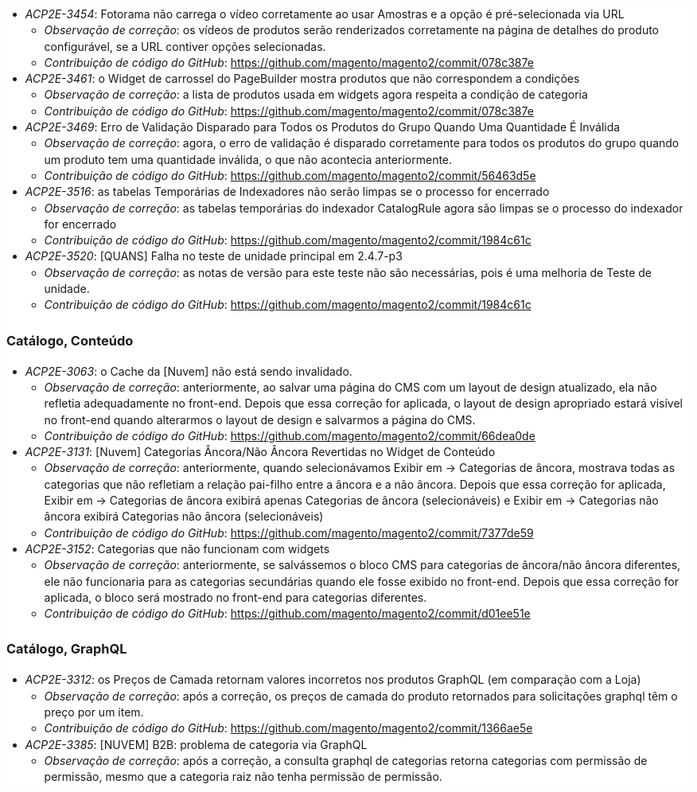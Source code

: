 * _ACP2E-3454_: Fotorama não carrega o vídeo corretamente ao usar Amostras e a opção é pré-selecionada via URL
   * _Observação de correção_: os vídeos de produtos serão renderizados corretamente na página de detalhes do produto configurável, se a URL contiver opções selecionadas.
   * _Contribuição de código do GitHub_: <https://github.com/magento/magento2/commit/078c387e>
* _ACP2E-3461_: o Widget de carrossel do PageBuilder mostra produtos que não correspondem a condições
   * _Observação de correção_: a lista de produtos usada em widgets agora respeita a condição de categoria
   * _Contribuição de código do GitHub_: <https://github.com/magento/magento2/commit/078c387e>
* _ACP2E-3469_: Erro de Validação Disparado para Todos os Produtos do Grupo Quando Uma Quantidade É Inválida
   * _Observação de correção_: agora, o erro de validação é disparado corretamente para todos os produtos do grupo quando um produto tem uma quantidade inválida, o que não acontecia anteriormente.
   * _Contribuição de código do GitHub_: <https://github.com/magento/magento2/commit/56463d5e>
* _ACP2E-3516_: as tabelas Temporárias de Indexadores não serão limpas se o processo for encerrado
   * _Observação de correção_: as tabelas temporárias do indexador CatalogRule agora são limpas se o processo do indexador for encerrado
   * _Contribuição de código do GitHub_: <https://github.com/magento/magento2/commit/1984c61c>
* _ACP2E-3520_: [QUANS] Falha no teste de unidade principal em 2.4.7-p3
   * _Observação de correção_: as notas de versão para este teste não são necessárias, pois é uma melhoria de Teste de unidade.
   * _Contribuição de código do GitHub_: <https://github.com/magento/magento2/commit/1984c61c>

### Catálogo, Conteúdo

* _ACP2E-3063_: o Cache da [Nuvem] não está sendo invalidado.
   * _Observação de correção_: anteriormente, ao salvar uma página do CMS com um layout de design atualizado, ela não refletia adequadamente no front-end. Depois que essa correção for aplicada, o layout de design apropriado estará visível no front-end quando alterarmos o layout de design e salvarmos a página do CMS.
   * _Contribuição de código do GitHub_: <https://github.com/magento/magento2/commit/66dea0de>
* _ACP2E-3131_: [Nuvem] Categorias Âncora/Não Âncora Revertidas no Widget de Conteúdo
   * _Observação de correção_: anteriormente, quando selecionávamos Exibir em -> Categorias de âncora, mostrava todas as categorias que não refletiam a relação pai-filho entre a âncora e a não âncora. Depois que essa correção for aplicada, Exibir em -> Categorias de âncora exibirá apenas Categorias de âncora (selecionáveis) e Exibir em -> Categorias não âncora exibirá Categorias não âncora (selecionáveis)
   * _Contribuição de código do GitHub_: <https://github.com/magento/magento2/commit/7377de59>
* _ACP2E-3152_: Categorias que não funcionam com widgets
   * _Observação de correção_: anteriormente, se salvássemos o bloco CMS para categorias de âncora/não âncora diferentes, ele não funcionaria para as categorias secundárias quando ele fosse exibido no front-end. Depois que essa correção for aplicada, o bloco será mostrado no front-end para categorias diferentes.
   * _Contribuição de código do GitHub_: <https://github.com/magento/magento2/commit/d01ee51e>

### Catálogo, GraphQL

* _ACP2E-3312_: os Preços de Camada retornam valores incorretos nos produtos GraphQL (em comparação com a Loja)
   * _Observação de correção_: após a correção, os preços de camada do produto retornados para solicitações graphql têm o preço por um item.
   * _Contribuição de código do GitHub_: <https://github.com/magento/magento2/commit/1366ae5e>
* _ACP2E-3385_: [NUVEM] B2B: problema de categoria via GraphQL
   * _Observação de correção_: após a correção, a consulta graphql de categorias retorna categorias com permissão de permissão, mesmo que a categoria raiz não tenha permissão de permissão.
